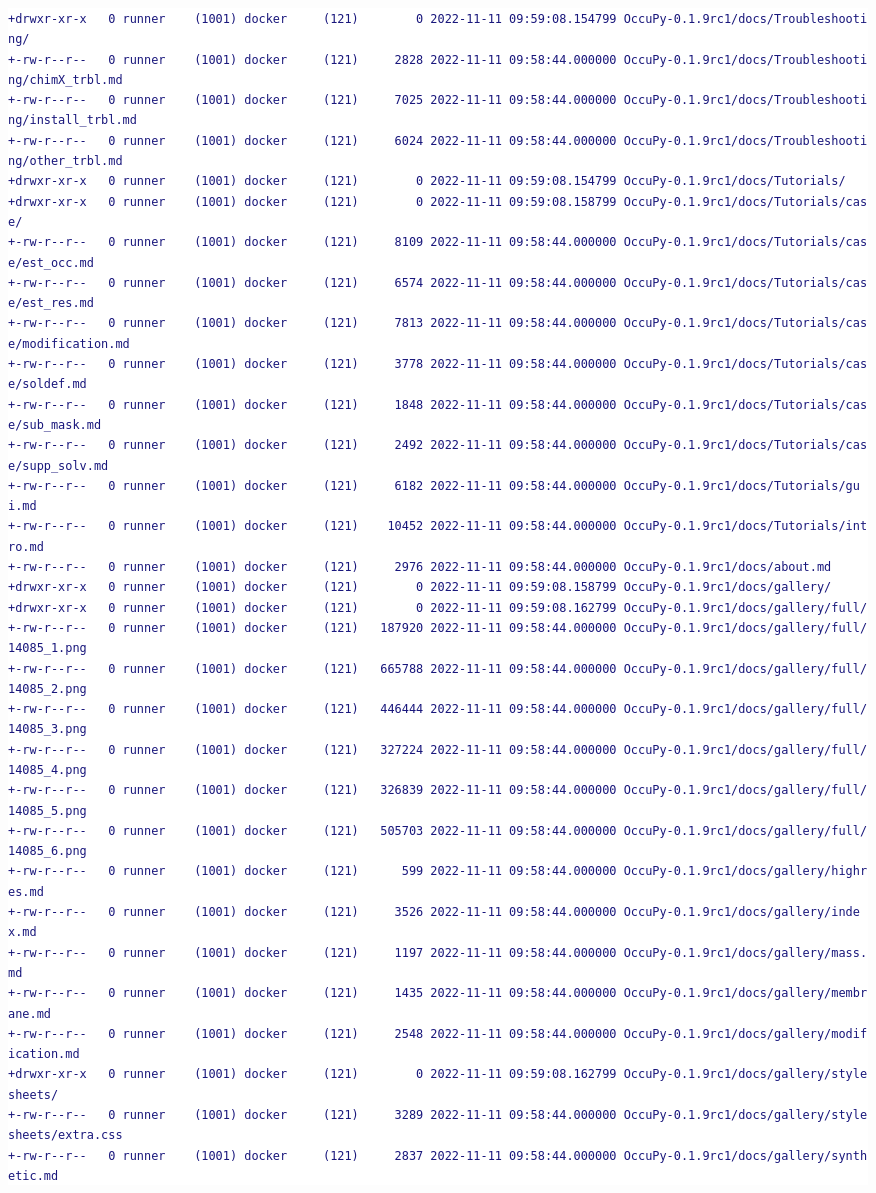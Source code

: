 ```diff
+drwxr-xr-x   0 runner    (1001) docker     (121)        0 2022-11-11 09:59:08.154799 OccuPy-0.1.9rc1/docs/Troubleshooting/
+-rw-r--r--   0 runner    (1001) docker     (121)     2828 2022-11-11 09:58:44.000000 OccuPy-0.1.9rc1/docs/Troubleshooting/chimX_trbl.md
+-rw-r--r--   0 runner    (1001) docker     (121)     7025 2022-11-11 09:58:44.000000 OccuPy-0.1.9rc1/docs/Troubleshooting/install_trbl.md
+-rw-r--r--   0 runner    (1001) docker     (121)     6024 2022-11-11 09:58:44.000000 OccuPy-0.1.9rc1/docs/Troubleshooting/other_trbl.md
+drwxr-xr-x   0 runner    (1001) docker     (121)        0 2022-11-11 09:59:08.154799 OccuPy-0.1.9rc1/docs/Tutorials/
+drwxr-xr-x   0 runner    (1001) docker     (121)        0 2022-11-11 09:59:08.158799 OccuPy-0.1.9rc1/docs/Tutorials/case/
+-rw-r--r--   0 runner    (1001) docker     (121)     8109 2022-11-11 09:58:44.000000 OccuPy-0.1.9rc1/docs/Tutorials/case/est_occ.md
+-rw-r--r--   0 runner    (1001) docker     (121)     6574 2022-11-11 09:58:44.000000 OccuPy-0.1.9rc1/docs/Tutorials/case/est_res.md
+-rw-r--r--   0 runner    (1001) docker     (121)     7813 2022-11-11 09:58:44.000000 OccuPy-0.1.9rc1/docs/Tutorials/case/modification.md
+-rw-r--r--   0 runner    (1001) docker     (121)     3778 2022-11-11 09:58:44.000000 OccuPy-0.1.9rc1/docs/Tutorials/case/soldef.md
+-rw-r--r--   0 runner    (1001) docker     (121)     1848 2022-11-11 09:58:44.000000 OccuPy-0.1.9rc1/docs/Tutorials/case/sub_mask.md
+-rw-r--r--   0 runner    (1001) docker     (121)     2492 2022-11-11 09:58:44.000000 OccuPy-0.1.9rc1/docs/Tutorials/case/supp_solv.md
+-rw-r--r--   0 runner    (1001) docker     (121)     6182 2022-11-11 09:58:44.000000 OccuPy-0.1.9rc1/docs/Tutorials/gui.md
+-rw-r--r--   0 runner    (1001) docker     (121)    10452 2022-11-11 09:58:44.000000 OccuPy-0.1.9rc1/docs/Tutorials/intro.md
+-rw-r--r--   0 runner    (1001) docker     (121)     2976 2022-11-11 09:58:44.000000 OccuPy-0.1.9rc1/docs/about.md
+drwxr-xr-x   0 runner    (1001) docker     (121)        0 2022-11-11 09:59:08.158799 OccuPy-0.1.9rc1/docs/gallery/
+drwxr-xr-x   0 runner    (1001) docker     (121)        0 2022-11-11 09:59:08.162799 OccuPy-0.1.9rc1/docs/gallery/full/
+-rw-r--r--   0 runner    (1001) docker     (121)   187920 2022-11-11 09:58:44.000000 OccuPy-0.1.9rc1/docs/gallery/full/14085_1.png
+-rw-r--r--   0 runner    (1001) docker     (121)   665788 2022-11-11 09:58:44.000000 OccuPy-0.1.9rc1/docs/gallery/full/14085_2.png
+-rw-r--r--   0 runner    (1001) docker     (121)   446444 2022-11-11 09:58:44.000000 OccuPy-0.1.9rc1/docs/gallery/full/14085_3.png
+-rw-r--r--   0 runner    (1001) docker     (121)   327224 2022-11-11 09:58:44.000000 OccuPy-0.1.9rc1/docs/gallery/full/14085_4.png
+-rw-r--r--   0 runner    (1001) docker     (121)   326839 2022-11-11 09:58:44.000000 OccuPy-0.1.9rc1/docs/gallery/full/14085_5.png
+-rw-r--r--   0 runner    (1001) docker     (121)   505703 2022-11-11 09:58:44.000000 OccuPy-0.1.9rc1/docs/gallery/full/14085_6.png
+-rw-r--r--   0 runner    (1001) docker     (121)      599 2022-11-11 09:58:44.000000 OccuPy-0.1.9rc1/docs/gallery/highres.md
+-rw-r--r--   0 runner    (1001) docker     (121)     3526 2022-11-11 09:58:44.000000 OccuPy-0.1.9rc1/docs/gallery/index.md
+-rw-r--r--   0 runner    (1001) docker     (121)     1197 2022-11-11 09:58:44.000000 OccuPy-0.1.9rc1/docs/gallery/mass.md
+-rw-r--r--   0 runner    (1001) docker     (121)     1435 2022-11-11 09:58:44.000000 OccuPy-0.1.9rc1/docs/gallery/membrane.md
+-rw-r--r--   0 runner    (1001) docker     (121)     2548 2022-11-11 09:58:44.000000 OccuPy-0.1.9rc1/docs/gallery/modification.md
+drwxr-xr-x   0 runner    (1001) docker     (121)        0 2022-11-11 09:59:08.162799 OccuPy-0.1.9rc1/docs/gallery/stylesheets/
+-rw-r--r--   0 runner    (1001) docker     (121)     3289 2022-11-11 09:58:44.000000 OccuPy-0.1.9rc1/docs/gallery/stylesheets/extra.css
+-rw-r--r--   0 runner    (1001) docker     (121)     2837 2022-11-11 09:58:44.000000 OccuPy-0.1.9rc1/docs/gallery/synthetic.md
```